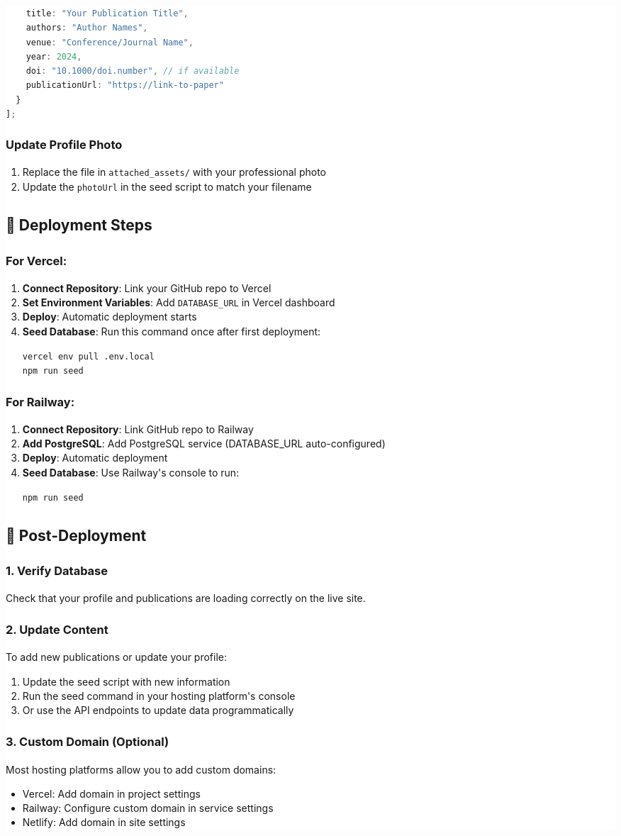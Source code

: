 ```typescript
    title: "Your Publication Title",
    authors: "Author Names",
    venue: "Conference/Journal Name",
    year: 2024,
    doi: "10.1000/doi.number", // if available
    publicationUrl: "https://link-to-paper"
  }
];
```

### Update Profile Photo
1. Replace the file in `attached_assets/` with your professional photo
2. Update the `photoUrl` in the seed script to match your filename

## 🚀 Deployment Steps

### For Vercel:
1. **Connect Repository**: Link your GitHub repo to Vercel
2. **Set Environment Variables**: Add `DATABASE_URL` in Vercel dashboard
3. **Deploy**: Automatic deployment starts
4. **Seed Database**: Run this command once after first deployment:
   ```bash
   vercel env pull .env.local
   npm run seed
   ```

### For Railway:
1. **Connect Repository**: Link GitHub repo to Railway
2. **Add PostgreSQL**: Add PostgreSQL service (DATABASE_URL auto-configured)
3. **Deploy**: Automatic deployment
4. **Seed Database**: Use Railway's console to run:
   ```bash
   npm run seed
   ```

## 📝 Post-Deployment

### 1. Verify Database
Check that your profile and publications are loading correctly on the live site.

### 2. Update Content
To add new publications or update your profile:
1. Update the seed script with new information
2. Run the seed command in your hosting platform's console
3. Or use the API endpoints to update data programmatically

### 3. Custom Domain (Optional)
Most hosting platforms allow you to add custom domains:
- Vercel: Add domain in project settings
- Railway: Configure custom domain in service settings
- Netlify: Add domain in site settings
